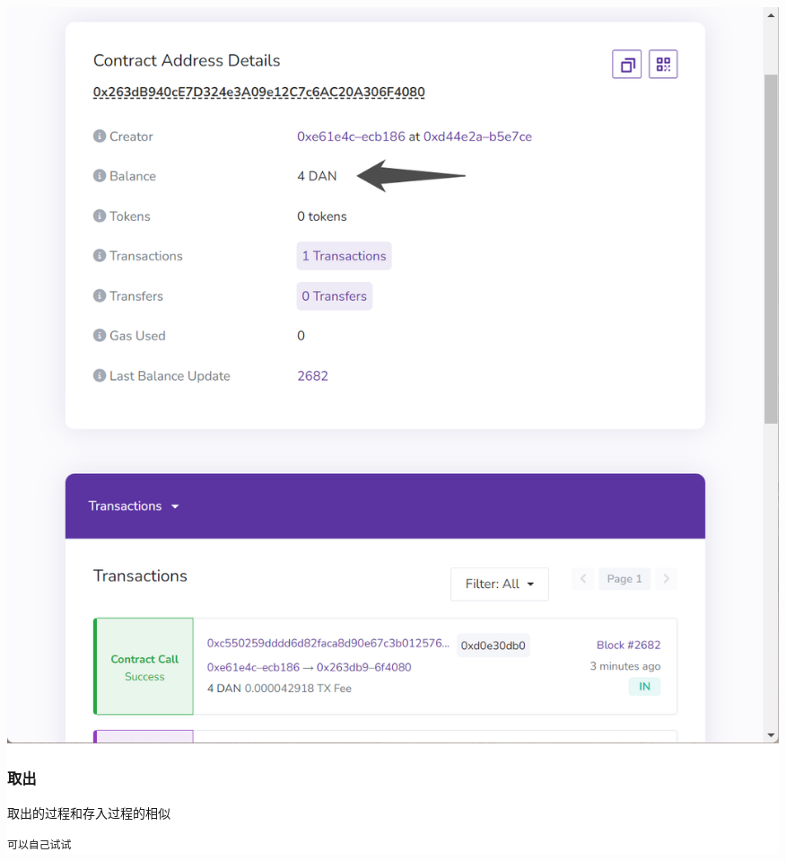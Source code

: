 ![image-20220629183744303](MetaMask%20%E5%AE%9E%E9%AA%8C/image-20220629183744303.png)

### 取出

取出的过程和存入过程的相似

```
可以自己试试
```


